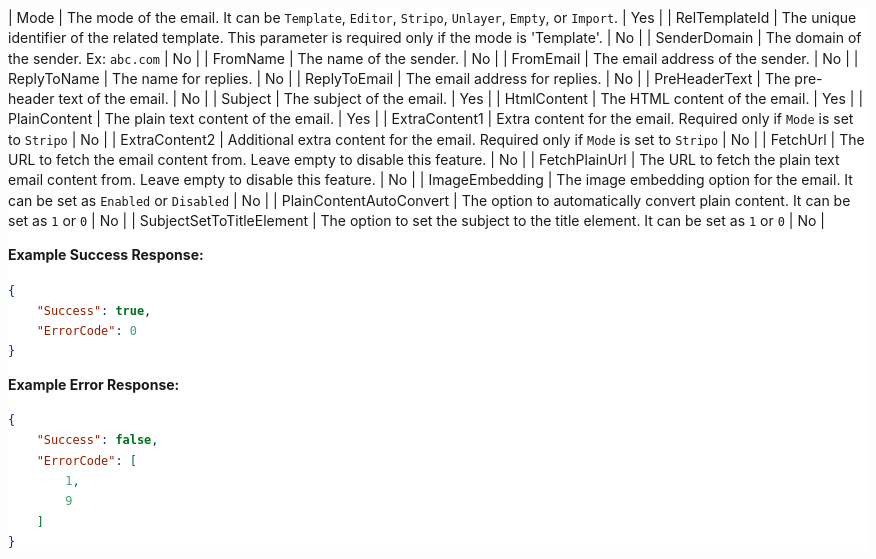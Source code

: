 | Mode                     | The mode of the email. It can be `Template`, `Editor`, `Stripo`, `Unlayer`, `Empty`, or `Import`.         | Yes      |
| RelTemplateId            | The unique identifier of the related template. This parameter is required only if the mode is 'Template'. | No       |
| SenderDomain             | The domain of the sender. Ex: `abc.com`                                                                   | No       |
| FromName                 | The name of the sender.                                                                                   | No       |
| FromEmail                | The email address of the sender.                                                                          | No       |
| ReplyToName              | The name for replies.                                                                                     | No       |
| ReplyToEmail             | The email address for replies.                                                                            | No       |
| PreHeaderText            | The pre-header text of the email.                                                                         | No       |
| Subject                  | The subject of the email.                                                                                 | Yes      |
| HtmlContent              | The HTML content of the email.                                                                            | Yes      |
| PlainContent             | The plain text content of the email.                                                                      | Yes      |
| ExtraContent1            | Extra content for the email. Required only if `Mode` is set to `Stripo`                                   | No       |
| ExtraContent2            | Additional extra content for the email. Required only if `Mode` is set to `Stripo`                        | No       |
| FetchUrl                 | The URL to fetch the email content from. Leave empty to disable this feature.                             | No       |
| FetchPlainUrl            | The URL to fetch the plain text email content from. Leave empty to disable this feature.                  | No       |
| ImageEmbedding           | The image embedding option for the email. It can be set as `Enabled` or `Disabled`                        | No       |
| PlainContentAutoConvert  | The option to automatically convert plain content. It can be set as `1` or `0`                            | No       |
| SubjectSetToTitleElement | The option to set the subject to the title element. It can be set as `1` or `0`                           | No       |

**Example Success Response:**

<Badge type="info" text="HTTP Code: 200 OK" /> 

```json
{
    "Success": true,
    "ErrorCode": 0
}
```

**Example Error Response:**

<Badge type="info" text="HTTP Code: 200 OK" /> 

```json
{
    "Success": false,
    "ErrorCode": [
        1,
        9
    ]
}
```
